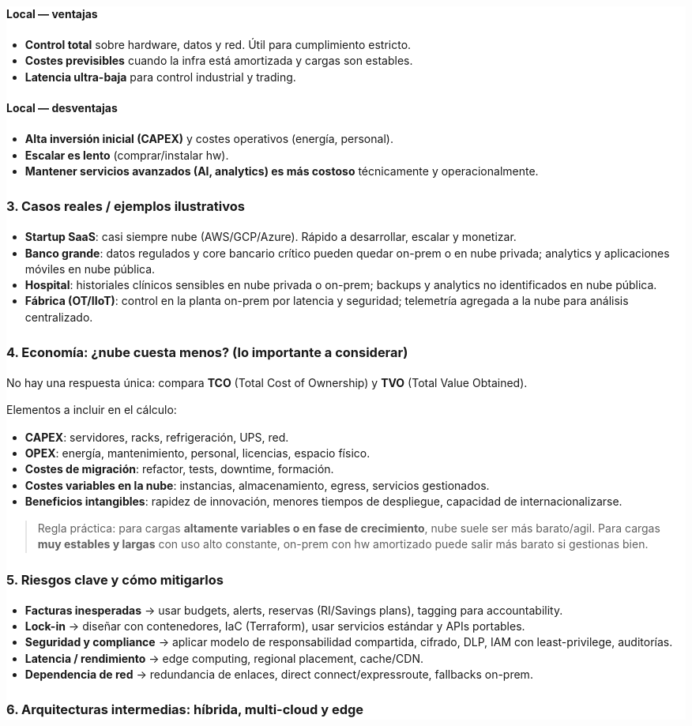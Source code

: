 #### Local — ventajas

- **Control total** sobre hardware, datos y red. Útil para cumplimiento estricto.
- **Costes previsibles** cuando la infra está amortizada y cargas son estables.
- **Latencia ultra-baja** para control industrial y trading.

#### Local — desventajas

- **Alta inversión inicial (CAPEX)** y costes operativos (energía, personal).
- **Escalar es lento** (comprar/instalar hw).
- **Mantener servicios avanzados (AI, analytics) es más costoso** técnicamente y operacionalmente.

### 3. Casos reales / ejemplos ilustrativos

- **Startup SaaS**: casi siempre nube (AWS/GCP/Azure). Rápido a desarrollar, escalar y monetizar.
- **Banco grande**: datos regulados y core bancario crítico pueden quedar on-prem o en nube privada; analytics y aplicaciones móviles en nube pública.
- **Hospital**: historiales clínicos sensibles en nube privada o on-prem; backups y analytics no identificados en nube pública.
- **Fábrica (OT/IIoT)**: control en la planta on-prem por latencia y seguridad; telemetría agregada a la nube para análisis centralizado.

### 4. Economía: ¿nube cuesta menos? (lo importante a considerar)

No hay una respuesta única: compara **TCO** (Total Cost of Ownership) y **TVO** (Total Value Obtained).

Elementos a incluir en el cálculo:

- **CAPEX**: servidores, racks, refrigeración, UPS, red.
- **OPEX**: energía, mantenimiento, personal, licencias, espacio físico.
- **Costes de migración**: refactor, tests, downtime, formación.
- **Costes variables en la nube**: instancias, almacenamiento, egress, servicios gestionados.
- **Beneficios intangibles**: rapidez de innovación, menores tiempos de despliegue, capacidad de internacionalizarse.

> Regla práctica: para cargas **altamente variables o en fase de crecimiento**, nube suele ser más barato/agil. Para cargas **muy estables y largas** con uso alto constante, on-prem con hw amortizado puede salir más barato si gestionas bien.

### 5. Riesgos clave y cómo mitigarlos

- **Facturas inesperadas** → usar budgets, alerts, reservas (RI/Savings plans), tagging para accountability.
- **Lock-in** → diseñar con contenedores, IaC (Terraform), usar servicios estándar y APIs portables.
- **Seguridad y compliance** → aplicar modelo de responsabilidad compartida, cifrado, DLP, IAM con least-privilege, auditorías.
- **Latencia / rendimiento** → edge computing, regional placement, cache/CDN.
- **Dependencia de red** → redundancia de enlaces, direct connect/expressroute, fallbacks on-prem.

### 6. Arquitecturas intermedias: híbrida, multi-cloud y edge
